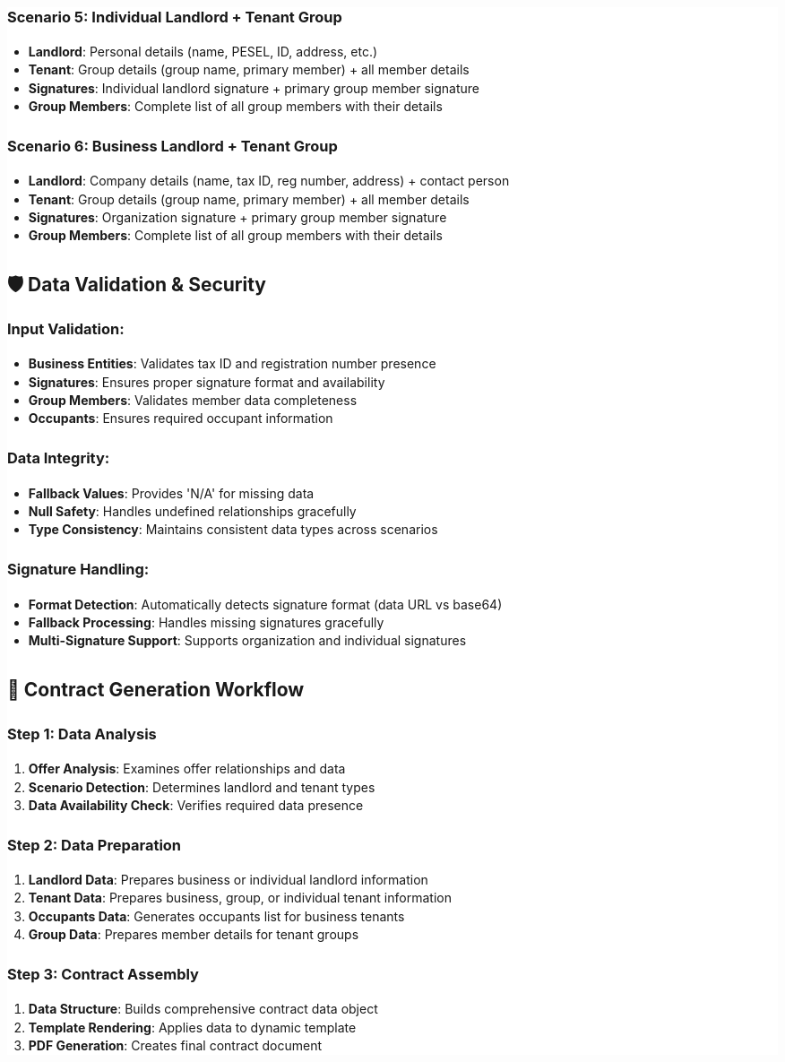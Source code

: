 ### **Scenario 5: Individual Landlord + Tenant Group**
- **Landlord**: Personal details (name, PESEL, ID, address, etc.)
- **Tenant**: Group details (group name, primary member) + all member details
- **Signatures**: Individual landlord signature + primary group member signature
- **Group Members**: Complete list of all group members with their details

### **Scenario 6: Business Landlord + Tenant Group**
- **Landlord**: Company details (name, tax ID, reg number, address) + contact person
- **Tenant**: Group details (group name, primary member) + all member details
- **Signatures**: Organization signature + primary group member signature
- **Group Members**: Complete list of all group members with their details

## 🛡️ Data Validation & Security

### **Input Validation**:
- **Business Entities**: Validates tax ID and registration number presence
- **Signatures**: Ensures proper signature format and availability
- **Group Members**: Validates member data completeness
- **Occupants**: Ensures required occupant information

### **Data Integrity**:
- **Fallback Values**: Provides 'N/A' for missing data
- **Null Safety**: Handles undefined relationships gracefully
- **Type Consistency**: Maintains consistent data types across scenarios

### **Signature Handling**:
- **Format Detection**: Automatically detects signature format (data URL vs base64)
- **Fallback Processing**: Handles missing signatures gracefully
- **Multi-Signature Support**: Supports organization and individual signatures

## 🔄 Contract Generation Workflow

### **Step 1: Data Analysis**
1. **Offer Analysis**: Examines offer relationships and data
2. **Scenario Detection**: Determines landlord and tenant types
3. **Data Availability Check**: Verifies required data presence

### **Step 2: Data Preparation**
1. **Landlord Data**: Prepares business or individual landlord information
2. **Tenant Data**: Prepares business, group, or individual tenant information
3. **Occupants Data**: Generates occupants list for business tenants
4. **Group Data**: Prepares member details for tenant groups

### **Step 3: Contract Assembly**
1. **Data Structure**: Builds comprehensive contract data object
2. **Template Rendering**: Applies data to dynamic template
3. **PDF Generation**: Creates final contract document

